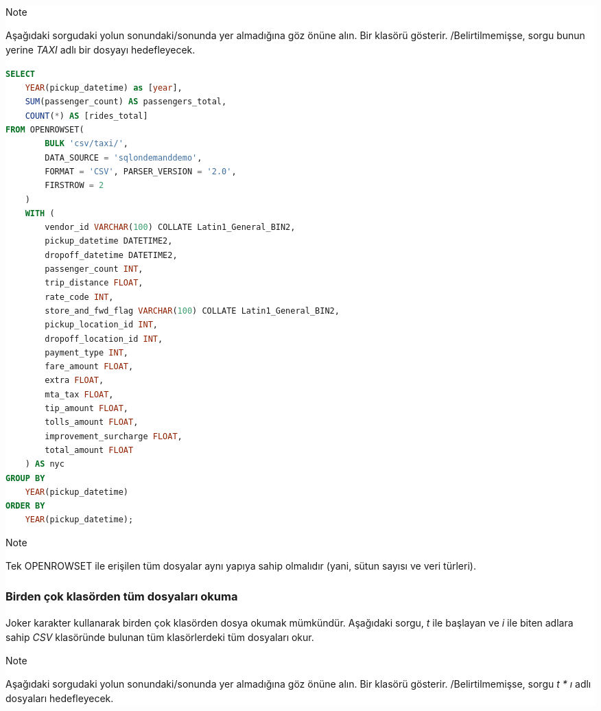 > [!NOTE]
> Aşağıdaki sorgudaki yolun sonundaki/sonunda yer almadığına göz önüne alın. Bir klasörü gösterir. /Belirtilmemişse, sorgu bunun yerine *TAXI* adlı bir dosyayı hedefleyecek.

```sql
SELECT
    YEAR(pickup_datetime) as [year],
    SUM(passenger_count) AS passengers_total,
    COUNT(*) AS [rides_total]
FROM OPENROWSET(
        BULK 'csv/taxi/',
        DATA_SOURCE = 'sqlondemanddemo',
        FORMAT = 'CSV', PARSER_VERSION = '2.0',
        FIRSTROW = 2
    )
    WITH (
        vendor_id VARCHAR(100) COLLATE Latin1_General_BIN2, 
        pickup_datetime DATETIME2, 
        dropoff_datetime DATETIME2,
        passenger_count INT,
        trip_distance FLOAT,
        rate_code INT,
        store_and_fwd_flag VARCHAR(100) COLLATE Latin1_General_BIN2,
        pickup_location_id INT,
        dropoff_location_id INT,
        payment_type INT,
        fare_amount FLOAT,
        extra FLOAT,
        mta_tax FLOAT,
        tip_amount FLOAT,
        tolls_amount FLOAT,
        improvement_surcharge FLOAT,
        total_amount FLOAT
    ) AS nyc
GROUP BY
    YEAR(pickup_datetime)
ORDER BY
    YEAR(pickup_datetime);
```

> [!NOTE]
> Tek OPENROWSET ile erişilen tüm dosyalar aynı yapıya sahip olmalıdır (yani, sütun sayısı ve veri türleri).

### <a name="read-all-files-from-multiple-folders"></a>Birden çok klasörden tüm dosyaları okuma

Joker karakter kullanarak birden çok klasörden dosya okumak mümkündür. Aşağıdaki sorgu, *t* ile başlayan ve *i* ile biten adlara sahip *CSV* klasöründe bulunan tüm klasörlerdeki tüm dosyaları okur.

> [!NOTE]
> Aşağıdaki sorgudaki yolun sonundaki/sonunda yer almadığına göz önüne alın. Bir klasörü gösterir. /Belirtilmemişse, sorgu *t &ast; ı* adlı dosyaları hedefleyecek.
